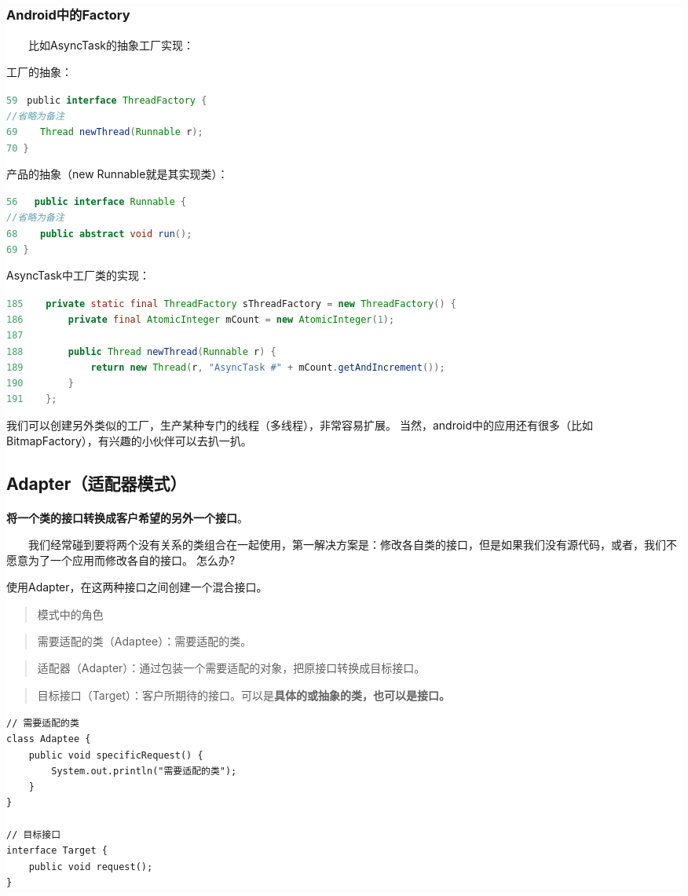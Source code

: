 ### Android中的Factory

　　比如AsyncTask的抽象工厂实现：

工厂的抽象：

```java
59　public interface ThreadFactory {
//省略为备注
69    Thread newThread(Runnable r);
70 }
```
产品的抽象（new Runnable就是其实现类）：

```java
56   public interface Runnable {
//省略为备注
68    public abstract void run();
69 }
```
AsyncTask中工厂类的实现：
```java
185    private static final ThreadFactory sThreadFactory = new ThreadFactory() {
186        private final AtomicInteger mCount = new AtomicInteger(1);
187
188        public Thread newThread(Runnable r) {
189            return new Thread(r, "AsyncTask #" + mCount.getAndIncrement());
190        }
191    };
```
   我们可以创建另外类似的工厂，生产某种专门的线程（多线程），非常容易扩展。
当然，android中的应用还有很多（比如BitmapFactory），有兴趣的小伙伴可以去扒一扒。

##  Adapter（适配器模式）

**将一个类的接口转换成客户希望的另外一个接口**。

　　我们经常碰到要将两个没有关系的类组合在一起使用，第一解决方案是：修改各自类的接口，但是如果我们没有源代码，或者，我们不愿意为了一个应用而修改各自的接口。 怎么办?

使用Adapter，在这两种接口之间创建一个混合接口。

> 模式中的角色

>需要适配的类（Adaptee）：需要适配的类。

>适配器（Adapter）：通过包装一个需要适配的对象，把原接口转换成目标接口。

>目标接口（Target）：客户所期待的接口。可以是**具体的或抽象的类，也可以是接口。**

```
// 需要适配的类 
class Adaptee {  
    public void specificRequest() {  
        System.out.println("需要适配的类");  
    }  
}  
  
// 目标接口  
interface Target {  
    public void request();  
} 
```
